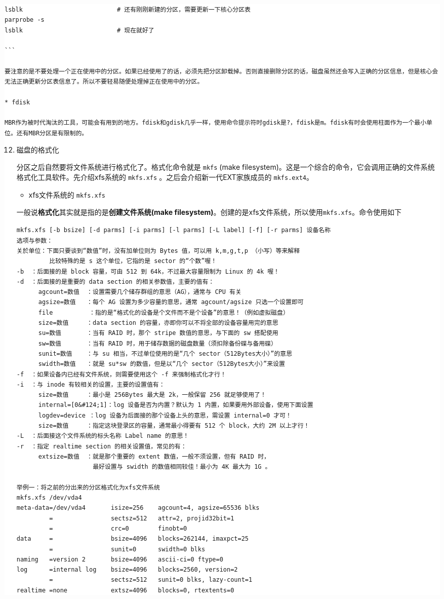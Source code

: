     lsblk                          # 还有刚刚新建的分区，需要更新一下核心分区表
    parprobe -s
    lsblk                          # 现在就好了
   
    ```

    要注意的是不要处理一个正在使用中的分区。如果已经使用了的话，必须先把分区卸载掉。否则直接删除分区的话，磁盘虽然还会写入正确的分区信息，但是核心会无法正确更新分区表信息了。所以不要轻易随便处理掉正在使用中的分区。

    * fdisk

    MBR作为被时代淘汰的工具，可能会有用到的地方。fdisk和gdisk几乎一样，使用命令提示符时gdisk是?，fdisk是m。fdisk有时会使用柱面作为一个最小单位。还有MBR分区是有限制的。
12. 磁盘的格式化
    
    分区之后自然要将文件系统进行格式化了。格式化命令就是 `mkfs` (make filesystem)。这是一个综合的命令，它会调用正确的文件系统格式化工具软件。先介绍xfs系统的 `mkfs.xfs` 。之后会介绍新一代EXT家族成员的 `mkfs.ext4`。

    * xfs文件系统的 `mkfs.xfs`

    一般说**格式化**其实就是指的是**创建文件系统(make filesystem)**。创建的是xfs文件系统，所以使用`mkfs.xfs`。命令使用如下
    ```
    mkfs.xfs [-b bsize] [-d parms] [-i parms] [-l parms] [-L label] [-f] [-r parms] 设备名称
    选项与参数：
    关於单位：下面只要谈到“数值”时，没有加单位则为 Bytes 值，可以用 k,m,g,t,p （小写）等来解释
             比较特殊的是 s 这个单位，它指的是 sector 的“个数”喔！
    -b  ：后面接的是 block 容量，可由 512 到 64k，不过最大容量限制为 Linux 的 4k 喔！
    -d  ：后面接的是重要的 data section 的相关参数值，主要的值有：
          agcount=数值  ：设置需要几个储存群组的意思（AG），通常与 CPU 有关
          agsize=数值   ：每个 AG 设置为多少容量的意思，通常 agcount/agsize 只选一个设置即可
          file          ：指的是“格式化的设备是个文件而不是个设备”的意思！（例如虚拟磁盘）
          size=数值     ：data section 的容量，亦即你可以不将全部的设备容量用完的意思
          su=数值       ：当有 RAID 时，那个 stripe 数值的意思，与下面的 sw 搭配使用
          sw=数值       ：当有 RAID 时，用于储存数据的磁盘数量（须扣除备份碟与备用碟）
          sunit=数值    ：与 su 相当，不过单位使用的是“几个 sector（512Bytes大小）”的意思
          swidth=数值   ：就是 su*sw 的数值，但是以“几个 sector（512Bytes大小）”来设置
    -f  ：如果设备内已经有文件系统，则需要使用这个 -f 来强制格式化才行！
    -i  ：与 inode 有较相关的设置，主要的设置值有：
          size=数值     ：最小是 256Bytes 最大是 2k，一般保留 256 就足够使用了！
          internal=[0&#124;1]：log 设备是否为内置？默认为 1 内置，如果要用外部设备，使用下面设置
          logdev=device ：log 设备为后面接的那个设备上头的意思，需设置 internal=0 才可！
          size=数值     ：指定这块登录区的容量，通常最小得要有 512 个 block，大约 2M 以上才行！
    -L  ：后面接这个文件系统的标头名称 Label name 的意思！
    -r  ：指定 realtime section 的相关设置值，常见的有：
          extsize=数值  ：就是那个重要的 extent 数值，一般不须设置，但有 RAID 时，
                         最好设置与 swidth 的数值相同较佳！最小为 4K 最大为 1G 。

    举例一：将之前的分出来的分区格式化为xfs文件系统
    mkfs.xfs /dev/vda4
    meta-data=/dev/vda4       isize=256    agcount=4, agsize=65536 blks
             =                sectsz=512   attr=2, projid32bit=1
             =                crc=0        finobt=0
    data     =                bsize=4096   blocks=262144, imaxpct=25
             =                sunit=0      swidth=0 blks
    naming   =version 2       bsize=4096   ascii-ci=0 ftype=0
    log      =internal log    bsize=4096   blocks=2560, version=2
             =                sectsz=512   sunit=0 blks, lazy-count=1
    realtime =none            extsz=4096   blocks=0, rtextents=0

